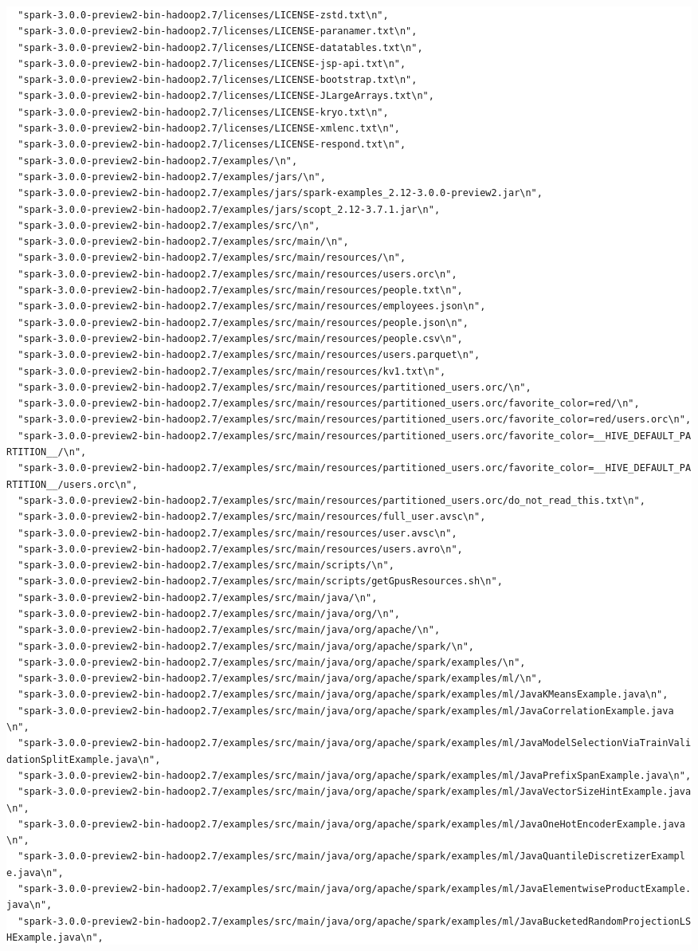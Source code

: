       "spark-3.0.0-preview2-bin-hadoop2.7/licenses/LICENSE-zstd.txt\n",
      "spark-3.0.0-preview2-bin-hadoop2.7/licenses/LICENSE-paranamer.txt\n",
      "spark-3.0.0-preview2-bin-hadoop2.7/licenses/LICENSE-datatables.txt\n",
      "spark-3.0.0-preview2-bin-hadoop2.7/licenses/LICENSE-jsp-api.txt\n",
      "spark-3.0.0-preview2-bin-hadoop2.7/licenses/LICENSE-bootstrap.txt\n",
      "spark-3.0.0-preview2-bin-hadoop2.7/licenses/LICENSE-JLargeArrays.txt\n",
      "spark-3.0.0-preview2-bin-hadoop2.7/licenses/LICENSE-kryo.txt\n",
      "spark-3.0.0-preview2-bin-hadoop2.7/licenses/LICENSE-xmlenc.txt\n",
      "spark-3.0.0-preview2-bin-hadoop2.7/licenses/LICENSE-respond.txt\n",
      "spark-3.0.0-preview2-bin-hadoop2.7/examples/\n",
      "spark-3.0.0-preview2-bin-hadoop2.7/examples/jars/\n",
      "spark-3.0.0-preview2-bin-hadoop2.7/examples/jars/spark-examples_2.12-3.0.0-preview2.jar\n",
      "spark-3.0.0-preview2-bin-hadoop2.7/examples/jars/scopt_2.12-3.7.1.jar\n",
      "spark-3.0.0-preview2-bin-hadoop2.7/examples/src/\n",
      "spark-3.0.0-preview2-bin-hadoop2.7/examples/src/main/\n",
      "spark-3.0.0-preview2-bin-hadoop2.7/examples/src/main/resources/\n",
      "spark-3.0.0-preview2-bin-hadoop2.7/examples/src/main/resources/users.orc\n",
      "spark-3.0.0-preview2-bin-hadoop2.7/examples/src/main/resources/people.txt\n",
      "spark-3.0.0-preview2-bin-hadoop2.7/examples/src/main/resources/employees.json\n",
      "spark-3.0.0-preview2-bin-hadoop2.7/examples/src/main/resources/people.json\n",
      "spark-3.0.0-preview2-bin-hadoop2.7/examples/src/main/resources/people.csv\n",
      "spark-3.0.0-preview2-bin-hadoop2.7/examples/src/main/resources/users.parquet\n",
      "spark-3.0.0-preview2-bin-hadoop2.7/examples/src/main/resources/kv1.txt\n",
      "spark-3.0.0-preview2-bin-hadoop2.7/examples/src/main/resources/partitioned_users.orc/\n",
      "spark-3.0.0-preview2-bin-hadoop2.7/examples/src/main/resources/partitioned_users.orc/favorite_color=red/\n",
      "spark-3.0.0-preview2-bin-hadoop2.7/examples/src/main/resources/partitioned_users.orc/favorite_color=red/users.orc\n",
      "spark-3.0.0-preview2-bin-hadoop2.7/examples/src/main/resources/partitioned_users.orc/favorite_color=__HIVE_DEFAULT_PARTITION__/\n",
      "spark-3.0.0-preview2-bin-hadoop2.7/examples/src/main/resources/partitioned_users.orc/favorite_color=__HIVE_DEFAULT_PARTITION__/users.orc\n",
      "spark-3.0.0-preview2-bin-hadoop2.7/examples/src/main/resources/partitioned_users.orc/do_not_read_this.txt\n",
      "spark-3.0.0-preview2-bin-hadoop2.7/examples/src/main/resources/full_user.avsc\n",
      "spark-3.0.0-preview2-bin-hadoop2.7/examples/src/main/resources/user.avsc\n",
      "spark-3.0.0-preview2-bin-hadoop2.7/examples/src/main/resources/users.avro\n",
      "spark-3.0.0-preview2-bin-hadoop2.7/examples/src/main/scripts/\n",
      "spark-3.0.0-preview2-bin-hadoop2.7/examples/src/main/scripts/getGpusResources.sh\n",
      "spark-3.0.0-preview2-bin-hadoop2.7/examples/src/main/java/\n",
      "spark-3.0.0-preview2-bin-hadoop2.7/examples/src/main/java/org/\n",
      "spark-3.0.0-preview2-bin-hadoop2.7/examples/src/main/java/org/apache/\n",
      "spark-3.0.0-preview2-bin-hadoop2.7/examples/src/main/java/org/apache/spark/\n",
      "spark-3.0.0-preview2-bin-hadoop2.7/examples/src/main/java/org/apache/spark/examples/\n",
      "spark-3.0.0-preview2-bin-hadoop2.7/examples/src/main/java/org/apache/spark/examples/ml/\n",
      "spark-3.0.0-preview2-bin-hadoop2.7/examples/src/main/java/org/apache/spark/examples/ml/JavaKMeansExample.java\n",
      "spark-3.0.0-preview2-bin-hadoop2.7/examples/src/main/java/org/apache/spark/examples/ml/JavaCorrelationExample.java\n",
      "spark-3.0.0-preview2-bin-hadoop2.7/examples/src/main/java/org/apache/spark/examples/ml/JavaModelSelectionViaTrainValidationSplitExample.java\n",
      "spark-3.0.0-preview2-bin-hadoop2.7/examples/src/main/java/org/apache/spark/examples/ml/JavaPrefixSpanExample.java\n",
      "spark-3.0.0-preview2-bin-hadoop2.7/examples/src/main/java/org/apache/spark/examples/ml/JavaVectorSizeHintExample.java\n",
      "spark-3.0.0-preview2-bin-hadoop2.7/examples/src/main/java/org/apache/spark/examples/ml/JavaOneHotEncoderExample.java\n",
      "spark-3.0.0-preview2-bin-hadoop2.7/examples/src/main/java/org/apache/spark/examples/ml/JavaQuantileDiscretizerExample.java\n",
      "spark-3.0.0-preview2-bin-hadoop2.7/examples/src/main/java/org/apache/spark/examples/ml/JavaElementwiseProductExample.java\n",
      "spark-3.0.0-preview2-bin-hadoop2.7/examples/src/main/java/org/apache/spark/examples/ml/JavaBucketedRandomProjectionLSHExample.java\n",